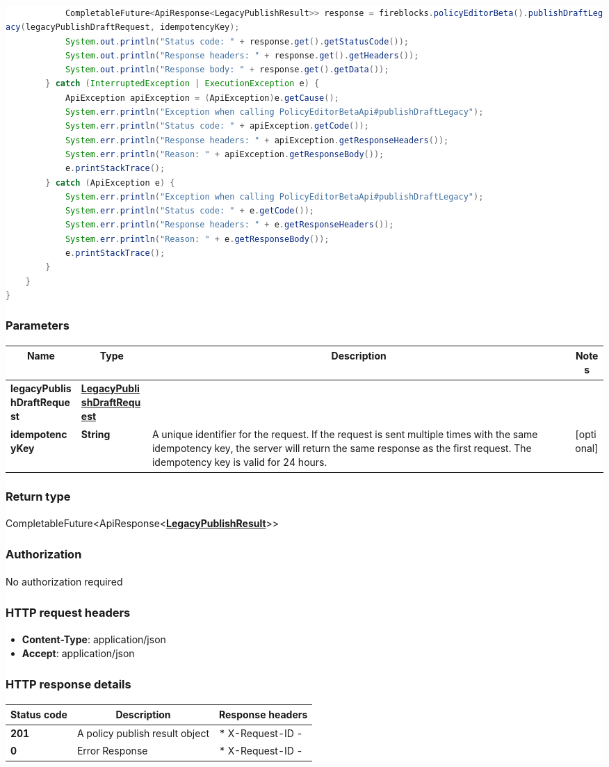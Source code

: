 ```java
            CompletableFuture<ApiResponse<LegacyPublishResult>> response = fireblocks.policyEditorBeta().publishDraftLegacy(legacyPublishDraftRequest, idempotencyKey);
            System.out.println("Status code: " + response.get().getStatusCode());
            System.out.println("Response headers: " + response.get().getHeaders());
            System.out.println("Response body: " + response.get().getData());
        } catch (InterruptedException | ExecutionException e) {
            ApiException apiException = (ApiException)e.getCause();
            System.err.println("Exception when calling PolicyEditorBetaApi#publishDraftLegacy");
            System.err.println("Status code: " + apiException.getCode());
            System.err.println("Response headers: " + apiException.getResponseHeaders());
            System.err.println("Reason: " + apiException.getResponseBody());
            e.printStackTrace();
        } catch (ApiException e) {
            System.err.println("Exception when calling PolicyEditorBetaApi#publishDraftLegacy");
            System.err.println("Status code: " + e.getCode());
            System.err.println("Response headers: " + e.getResponseHeaders());
            System.err.println("Reason: " + e.getResponseBody());
            e.printStackTrace();
        }
    }
}
```

### Parameters


| Name | Type | Description  | Notes |
|------------- | ------------- | ------------- | -------------|
| **legacyPublishDraftRequest** | [**LegacyPublishDraftRequest**](LegacyPublishDraftRequest.md)|  | |
| **idempotencyKey** | **String**| A unique identifier for the request. If the request is sent multiple times with the same idempotency key, the server will return the same response as the first request. The idempotency key is valid for 24 hours. | [optional] |

### Return type

CompletableFuture<ApiResponse<[**LegacyPublishResult**](LegacyPublishResult.md)>>


### Authorization

No authorization required

### HTTP request headers

- **Content-Type**: application/json
- **Accept**: application/json

### HTTP response details
| Status code | Description | Response headers |
|-------------|-------------|------------------|
| **201** | A policy publish result object |  * X-Request-ID -  <br>  |
| **0** | Error Response |  * X-Request-ID -  <br>  |
